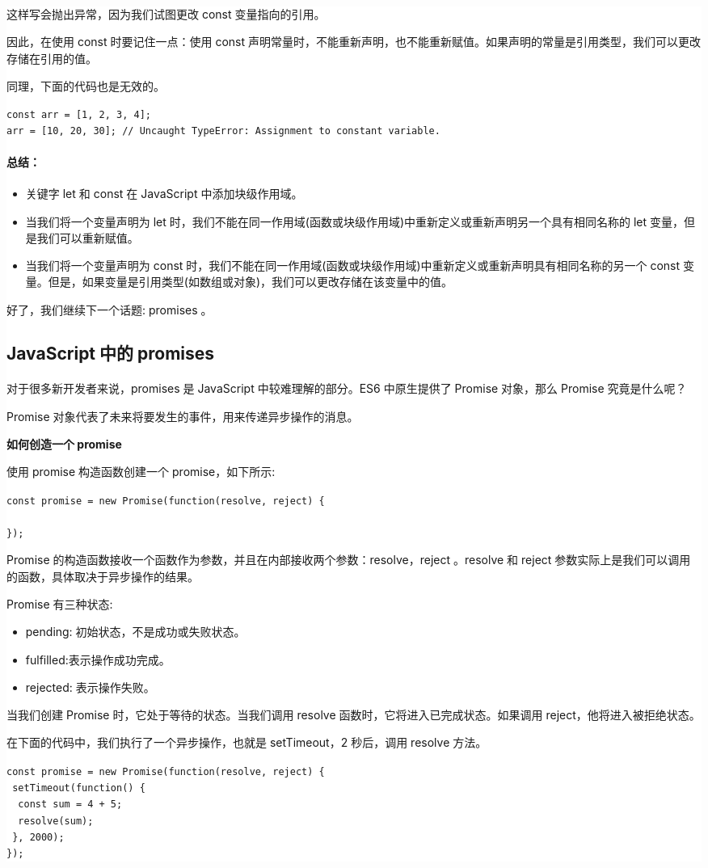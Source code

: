 这样写会抛出异常，因为我们试图更改 const 变量指向的引用。

因此，在使用 const 时要记住一点：使用 const 声明常量时，不能重新声明，也不能重新赋值。如果声明的常量是引用类型，我们可以更改存储在引用的值。

同理，下面的代码也是无效的。

```
const arr = [1, 2, 3, 4];
arr = [10, 20, 30]; // Uncaught TypeError: Assignment to constant variable.

```

#### **总结：**

*   关键字 let 和 const 在 JavaScript 中添加块级作用域。

*   当我们将一个变量声明为 let 时，我们不能在同一作用域(函数或块级作用域)中重新定义或重新声明另一个具有相同名称的 let 变量，但是我们可以重新赋值。

*   当我们将一个变量声明为 const 时，我们不能在同一作用域(函数或块级作用域)中重新定义或重新声明具有相同名称的另一个 const 变量。但是，如果变量是引用类型(如数组或对象)，我们可以更改存储在该变量中的值。

好了，我们继续下一个话题: promises 。

## **JavaScript 中的 promises**

对于很多新开发者来说，promises 是 JavaScript 中较难理解的部分。ES6 中原生提供了 Promise 对象，那么 Promise 究竟是什么呢？

Promise 对象代表了未来将要发生的事件，用来传递异步操作的消息。

**如何创造一个 promise**

使用 promise 构造函数创建一个 promise，如下所示:

```
const promise = new Promise(function(resolve, reject) {

});

```

Promise 的构造函数接收一个函数作为参数，并且在内部接收两个参数：resolve，reject 。resolve 和 reject 参数实际上是我们可以调用的函数，具体取决于异步操作的结果。

Promise 有三种状态:

*   pending: 初始状态，不是成功或失败状态。

*   fulfilled:表示操作成功完成。

*   rejected: 表示操作失败。

当我们创建 Promise 时，它处于等待的状态。当我们调用 resolve 函数时，它将进入已完成状态。如果调用 reject，他将进入被拒绝状态。

在下面的代码中，我们执行了一个异步操作，也就是 setTimeout，2 秒后，调用 resolve 方法。

```
const promise = new Promise(function(resolve, reject) {
 setTimeout(function() {
  const sum = 4 + 5;
  resolve(sum);
 }, 2000);
});

```
